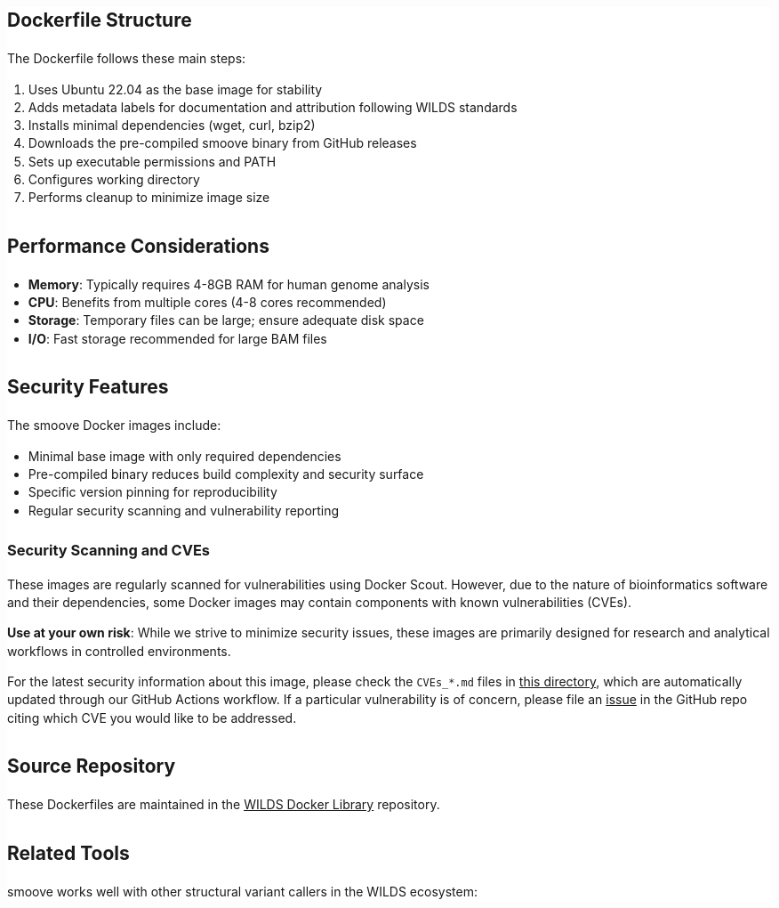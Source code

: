 ## Dockerfile Structure

The Dockerfile follows these main steps:

1. Uses Ubuntu 22.04 as the base image for stability
2. Adds metadata labels for documentation and attribution following WILDS standards
3. Installs minimal dependencies (wget, curl, bzip2)
4. Downloads the pre-compiled smoove binary from GitHub releases
5. Sets up executable permissions and PATH
6. Configures working directory
7. Performs cleanup to minimize image size

## Performance Considerations

- **Memory**: Typically requires 4-8GB RAM for human genome analysis
- **CPU**: Benefits from multiple cores (4-8 cores recommended)
- **Storage**: Temporary files can be large; ensure adequate disk space
- **I/O**: Fast storage recommended for large BAM files

## Security Features

The smoove Docker images include:

- Minimal base image with only required dependencies
- Pre-compiled binary reduces build complexity and security surface
- Specific version pinning for reproducibility
- Regular security scanning and vulnerability reporting

### Security Scanning and CVEs

These images are regularly scanned for vulnerabilities using Docker Scout. However, due to the nature of bioinformatics software and their dependencies, some Docker images may contain components with known vulnerabilities (CVEs).

**Use at your own risk**: While we strive to minimize security issues, these images are primarily designed for research and analytical workflows in controlled environments.

For the latest security information about this image, please check the `CVEs_*.md` files in [this directory](https://github.com/getwilds/wilds-docker-library/tree/main/smoove), which are automatically updated through our GitHub Actions workflow. If a particular vulnerability is of concern, please file an [issue](https://github.com/getwilds/wilds-docker-library/issues) in the GitHub repo citing which CVE you would like to be addressed.

## Source Repository

These Dockerfiles are maintained in the [WILDS Docker Library](https://github.com/getwilds/wilds-docker-library) repository.

## Related Tools

smoove works well with other structural variant callers in the WILDS ecosystem:
